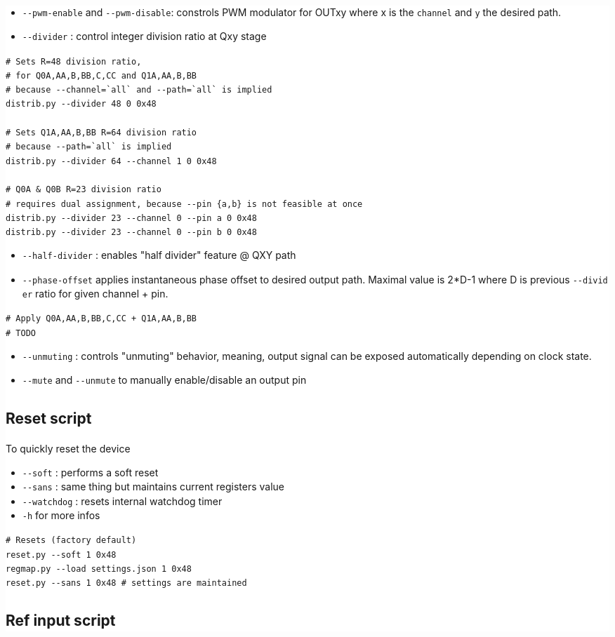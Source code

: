 * `--pwm-enable` and `--pwm-disable`: constrols PWM modulator
for OUTxy where x is the `channel` and `y` the desired path.

* `--divider` : control integer division ratio at Qxy stage

```shell
# Sets R=48 division ratio, 
# for Q0A,AA,B,BB,C,CC and Q1A,AA,B,BB 
# because --channel=`all` and --path=`all` is implied
distrib.py --divider 48 0 0x48

# Sets Q1A,AA,B,BB R=64 division ratio
# because --path=`all` is implied
distrib.py --divider 64 --channel 1 0 0x48

# Q0A & Q0B R=23 division ratio
# requires dual assignment, because --pin {a,b} is not feasible at once
distrib.py --divider 23 --channel 0 --pin a 0 0x48
distrib.py --divider 23 --channel 0 --pin b 0 0x48
```

* `--half-divider` : enables "half divider" feature @ QXY path

* `--phase-offset` applies instantaneous phase offset to desired
output path. Maximal value is 2\*D-1 where D is previous `--divider` ratio
for given channel + pin.

```shell
# Apply Q0A,AA,B,BB,C,CC + Q1A,AA,B,BB 
# TODO
```

* `--unmuting` : controls "unmuting" behavior, meaning,
output signal can be exposed automatically depending on clock state.

* `--mute` and `--unmute` to manually enable/disable an output pin


## Reset script

To quickly reset the device

* `--soft` : performs a soft reset
* `--sans` : same thing but maintains current registers value 
* `--watchdog` : resets internal watchdog timer
* `-h` for more infos

```shell
# Resets (factory default)
reset.py --soft 1 0x48
regmap.py --load settings.json 1 0x48 
reset.py --sans 1 0x48 # settings are maintained
```

## Ref input script
